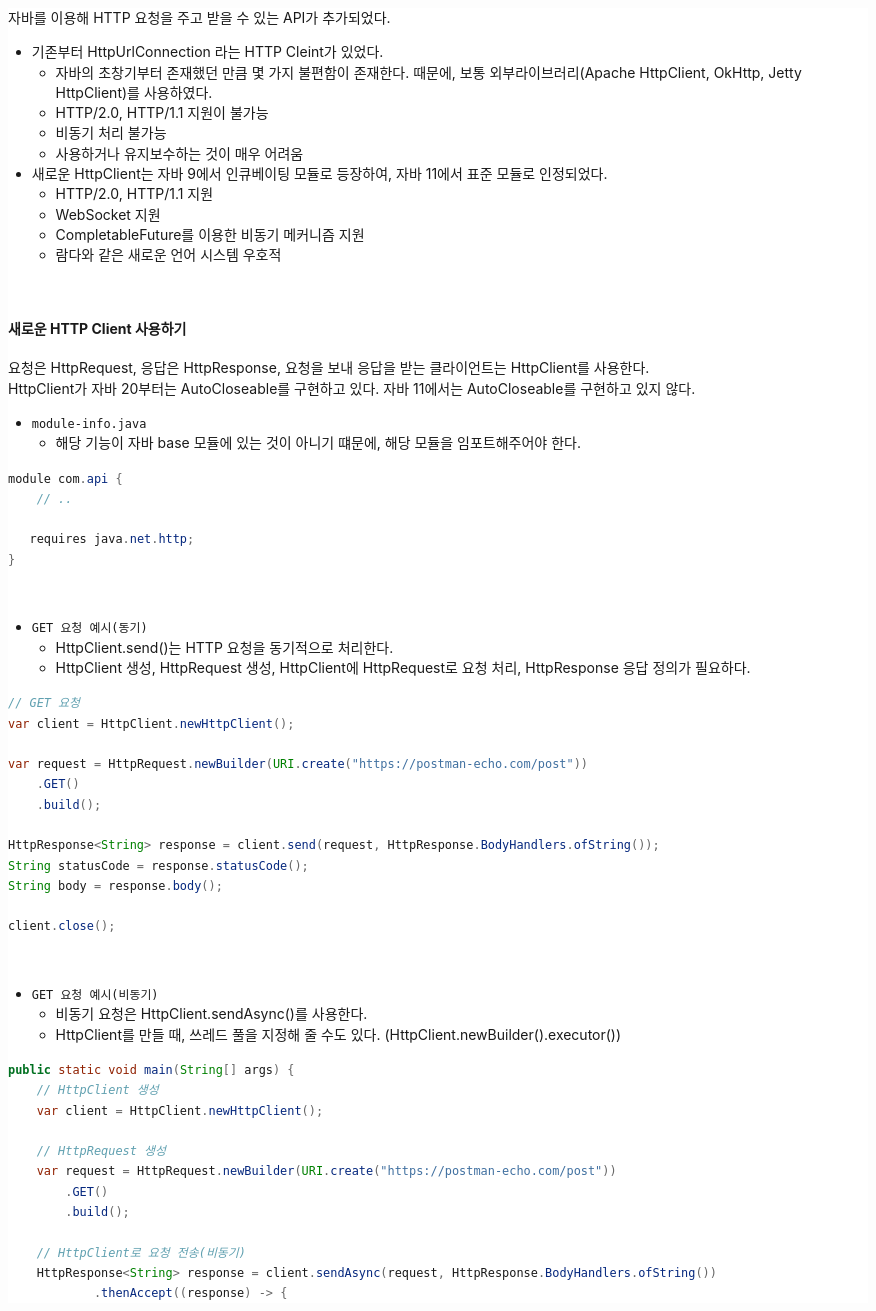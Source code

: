 자바를 이용해 HTTP 요청을 주고 받을 수 있는 API가 추가되었다.  

 - 기존부터 HttpUrlConnection 라는 HTTP Cleint가 있었다.
    - 자바의 초창기부터 존재했던 만큼 몇 가지 불편함이 존재한다. 때문에, 보통 외부라이브러리(Apache HttpClient, OkHttp, Jetty HttpClient)를 사용하였다.
    - HTTP/2.0, HTTP/1.1 지원이 불가능
    - 비동기 처리 불가능
    - 사용하거나 유지보수하는 것이 매우 어려움
 - 새로운 HttpClient는 자바 9에서 인큐베이팅 모듈로 등장하여, 자바 11에서 표준 모듈로 인정되었다.
    - HTTP/2.0, HTTP/1.1 지원
    - WebSocket 지원
    - CompletableFuture를 이용한 비동기 메커니즘 지원
    - 람다와 같은 새로운 언어 시스템 우호적

<br/>

#### 새로운 HTTP Client 사용하기

요청은 HttpRequest, 응답은 HttpResponse<T>, 요청을 보내 응답을 받는 클라이언트는 HttpClient를 사용한다.  
HttpClient가 자바 20부터는 AutoCloseable를 구현하고 있다. 자바 11에서는 AutoCloseable를 구현하고 있지 않다.  

 - `module-info.java`
    - 해당 기능이 자바 base 모듈에 있는 것이 아니기 떄문에, 해당 모듈을 임포트해주어야 한다.
```java
module com.api {
    // ..

   requires java.net.http;
}
```
<br/>

 - `GET 요청 예시(동기)`
    - HttpClient.send()는 HTTP 요청을 동기적으로 처리한다.
    - HttpClient 생성, HttpRequest 생성, HttpClient에 HttpRequest로 요청 처리, HttpResponse 응답 정의가 필요하다.
```java
// GET 요청
var client = HttpClient.newHttpClient();

var request = HttpRequest.newBuilder(URI.create("https://postman-echo.com/post"))
    .GET()
    .build();

HttpResponse<String> response = client.send(request, HttpResponse.BodyHandlers.ofString());
String statusCode = response.statusCode();
String body = response.body();

client.close();
```
<br/>

 - `GET 요청 예시(비동기)`
    - 비동기 요청은 HttpClient.sendAsync()를 사용한다.
    - HttpClient를 만들 때, 쓰레드 풀을 지정해 줄 수도 있다. (HttpClient.newBuilder().executor())
```java
public static void main(String[] args) {
    // HttpClient 생성
    var client = HttpClient.newHttpClient();

    // HttpRequest 생성
    var request = HttpRequest.newBuilder(URI.create("https://postman-echo.com/post"))
        .GET()
        .build();

    // HttpClient로 요청 전송(비동기)
    HttpResponse<String> response = client.sendAsync(request, HttpResponse.BodyHandlers.ofString())
            .thenAccept((response) -> {
```